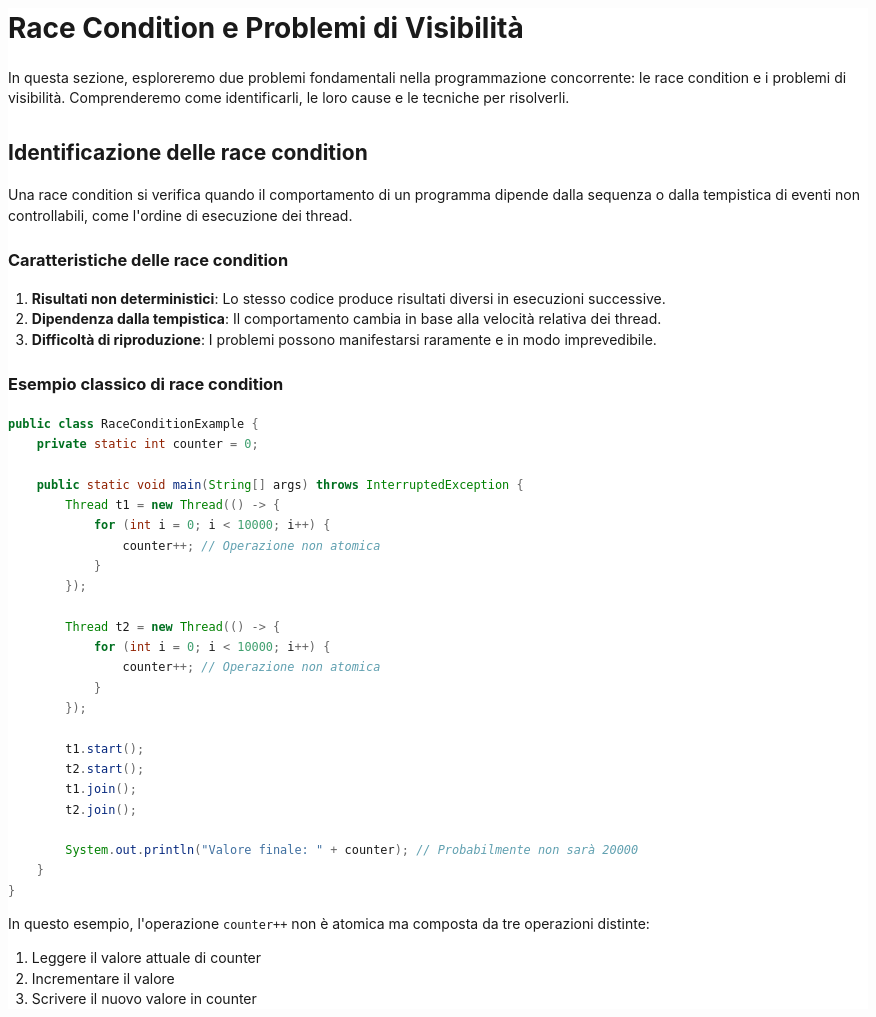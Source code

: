 # Race Condition e Problemi di Visibilità

In questa sezione, esploreremo due problemi fondamentali nella programmazione concorrente: le race condition e i problemi di visibilità. Comprenderemo come identificarli, le loro cause e le tecniche per risolverli.

## Identificazione delle race condition

Una race condition si verifica quando il comportamento di un programma dipende dalla sequenza o dalla tempistica di eventi non controllabili, come l'ordine di esecuzione dei thread.

### Caratteristiche delle race condition

1. **Risultati non deterministici**: Lo stesso codice produce risultati diversi in esecuzioni successive.
2. **Dipendenza dalla tempistica**: Il comportamento cambia in base alla velocità relativa dei thread.
3. **Difficoltà di riproduzione**: I problemi possono manifestarsi raramente e in modo imprevedibile.

### Esempio classico di race condition

```java
public class RaceConditionExample {
    private static int counter = 0;
    
    public static void main(String[] args) throws InterruptedException {
        Thread t1 = new Thread(() -> {
            for (int i = 0; i < 10000; i++) {
                counter++; // Operazione non atomica
            }
        });
        
        Thread t2 = new Thread(() -> {
            for (int i = 0; i < 10000; i++) {
                counter++; // Operazione non atomica
            }
        });
        
        t1.start();
        t2.start();
        t1.join();
        t2.join();
        
        System.out.println("Valore finale: " + counter); // Probabilmente non sarà 20000
    }
}
```

In questo esempio, l'operazione `counter++` non è atomica ma composta da tre operazioni distinte:
1. Leggere il valore attuale di counter
2. Incrementare il valore
3. Scrivere il nuovo valore in counter
